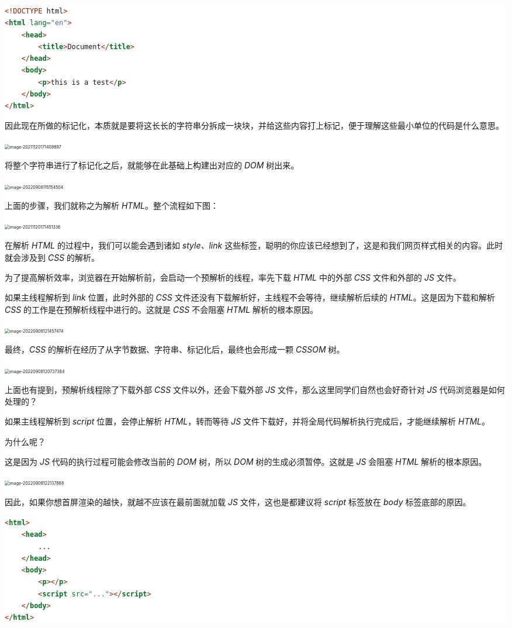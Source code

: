 ```html
<!DOCTYPE html>
<html lang="en">
    <head>
        <title>Document</title>
    </head>
    <body>
        <p>this is a test</p>
    </body>
</html>
```

因此现在所做的标记化，本质就是要将这长长的字符串分拆成一块块，并给这些内容打上标记，便于理解这些最小单位的代码是什么意思。

<img src="https://xiejie-typora.oss-cn-chengdu.aliyuncs.com/2021-11-20-091409.png" alt="image-20211120171408897" style="zoom:50%;" />

将整个字符串进行了标记化之后，就能够在此基础上构建出对应的 _DOM_ 树出来。

<img src="https://xiejie-typora.oss-cn-chengdu.aliyuncs.com/2022-09-08-035155.png" alt="image-20220908115154504" style="zoom:50%;" />

上面的步骤，我们就称之为解析 _HTML_。整个流程如下图：

<img src="https://xiejie-typora.oss-cn-chengdu.aliyuncs.com/2021-11-20-091451.png" alt="image-20211120171451336" style="zoom:50%;" />

在解析 _HTML_ 的过程中，我们可以能会遇到诸如 _style、link_ 这些标签，聪明的你应该已经想到了，这是和我们网页样式相关的内容。此时就会涉及到 _CSS_ 的解析。

为了提高解析效率，浏览器在开始解析前，会启动一个预解析的线程，率先下载 _HTML_ 中的外部 _CSS_ 文件和外部的 _JS_ 文件。

如果主线程解析到 _link_ 位置，此时外部的 _CSS_ 文件还没有下载解析好，主线程不会等待，继续解析后续的 _HTML_。这是因为下载和解析 _CSS_ 的工作是在预解析线程中进行的。这就是 _CSS_ 不会阻塞 _HTML_ 解析的根本原因。

<img src="https://xiejie-typora.oss-cn-chengdu.aliyuncs.com/2022-09-08-041457.png" alt="image-20220908121457474" style="zoom:50%;" />

最终，_CSS_ 的解析在经历了从字节数据、字符串、标记化后，最终也会形成一颗 _CSSOM_ 树。

<img src="https://xiejie-typora.oss-cn-chengdu.aliyuncs.com/2022-09-08-040737.png" alt="image-20220908120737384" style="zoom:50%;" />

上面也有提到，预解析线程除了下载外部 _CSS_ 文件以外，还会下载外部 _JS_ 文件，那么这里同学们自然也会好奇针对 _JS_ 代码浏览器是如何处理的？

如果主线程解析到 _script_ 位置，会停止解析 _HTML_，转而等待 _JS_ 文件下载好，并将全局代码解析执行完成后，才能继续解析 _HTML_。

为什么呢？

这是因为 _JS_ 代码的执行过程可能会修改当前的 _DOM_ 树，所以 _DOM_ 树的生成必须暂停。这就是 _JS_ 会阻塞 _HTML_ 解析的根本原因。

<img src="https://xiejie-typora.oss-cn-chengdu.aliyuncs.com/2022-09-08-042138.png" alt="image-20220908122137888" style="zoom:50%;" />

因此，如果你想首屏渲染的越快，就越不应该在最前面就加载 _JS_ 文件，这也是都建议将 _script_ 标签放在 _body_ 标签底部的原因。

```html
<html>
    <head>
        ...
    </head>
    <body>
        <p></p>
        <script src="..."></script>
    </body>
</html>
```
